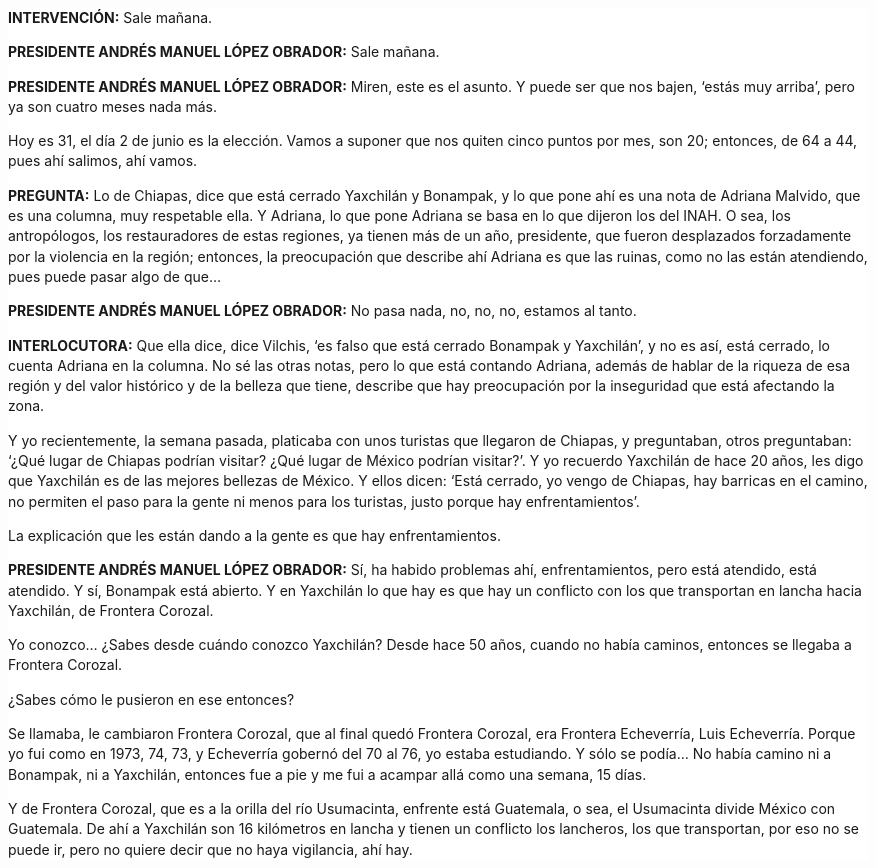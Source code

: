 **INTERVENCIÓN:** Sale mañana.

**PRESIDENTE ANDRÉS MANUEL LÓPEZ OBRADOR:** Sale mañana.

**PRESIDENTE ANDRÉS MANUEL LÓPEZ OBRADOR:** Miren, este es el asunto. Y puede
ser que nos bajen, ‘estás muy arriba’, pero ya son cuatro meses nada más.

Hoy es 31, el día 2 de junio es la elección. Vamos a suponer que nos quiten
cinco puntos por mes, son 20; entonces, de 64 a 44, pues ahí salimos, ahí
vamos.

**PREGUNTA:** Lo de Chiapas, dice que está cerrado Yaxchilán y Bonampak, y lo
que pone ahí es una nota de Adriana Malvido, que es una columna, muy
respetable ella. Y Adriana, lo que pone Adriana se basa en lo que dijeron los
del INAH. O sea, los antropólogos, los restauradores de estas regiones, ya
tienen más de un año, presidente, que fueron desplazados forzadamente por la
violencia en la región; entonces, la preocupación que describe ahí Adriana es
que las ruinas, como no las están atendiendo, pues puede pasar algo de que…

**PRESIDENTE ANDRÉS MANUEL LÓPEZ OBRADOR:** No pasa nada, no, no, no, estamos
al tanto.

**INTERLOCUTORA:** Que ella dice, dice Vilchis, ‘es falso que está cerrado
Bonampak y Yaxchilán’, y no es así, está cerrado, lo cuenta Adriana en la
columna. No sé las otras notas, pero lo que está contando Adriana, además de
hablar de la riqueza de esa región y del valor histórico y de la belleza que
tiene, describe que hay preocupación por la inseguridad que está afectando la
zona.

Y yo recientemente, la semana pasada, platicaba con unos turistas que llegaron
de Chiapas, y preguntaban, otros preguntaban: ‘¿Qué lugar de Chiapas podrían
visitar? ¿Qué lugar de México podrían visitar?’. Y yo recuerdo Yaxchilán de
hace 20 años, les digo que Yaxchilán es de las mejores bellezas de México. Y
ellos dicen: ‘Está cerrado, yo vengo de Chiapas, hay barricas en el camino, no
permiten el paso para la gente ni menos para los turistas, justo porque hay
enfrentamientos’.

La explicación que les están dando a la gente es que hay enfrentamientos.

**PRESIDENTE ANDRÉS MANUEL LÓPEZ OBRADOR:** Sí, ha habido problemas ahí,
enfrentamientos, pero está atendido, está atendido. Y sí, Bonampak está
abierto. Y en Yaxchilán lo que hay es que hay un conflicto con los que
transportan en lancha hacia Yaxchilán, de Frontera Corozal.

Yo conozco… ¿Sabes desde cuándo conozco Yaxchilán? Desde hace 50 años, cuando
no había caminos, entonces se llegaba a Frontera Corozal.

¿Sabes cómo le pusieron en ese entonces?

Se llamaba, le cambiaron Frontera Corozal, que al final quedó Frontera
Corozal, era Frontera Echeverría, Luis Echeverría. Porque yo fui como en 1973,
74, 73, y Echeverría gobernó del 70 al 76, yo estaba estudiando. Y sólo se
podía… No había camino ni a Bonampak, ni a Yaxchilán, entonces fue a pie y me
fui a acampar allá como una semana, 15 días.

Y de Frontera Corozal, que es a la orilla del río Usumacinta, enfrente está
Guatemala, o sea, el Usumacinta divide México con Guatemala. De ahí a
Yaxchilán son 16 kilómetros en lancha y tienen un conflicto los lancheros, los
que transportan, por eso no se puede ir, pero no quiere decir que no haya
vigilancia, ahí hay.
